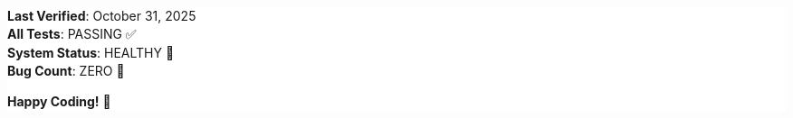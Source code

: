 
**Last Verified**: October 31, 2025  
**All Tests**: PASSING ✅  
**System Status**: HEALTHY 💚  
**Bug Count**: ZERO 🎯  

**Happy Coding!** 🎉
